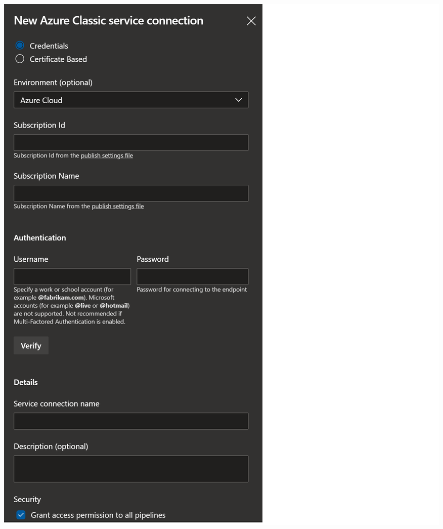 ![Creating an Azure Resource Manager service connection](images/azure-arm-endpoint.png "Creating an Azure Resource Manager service connection")
